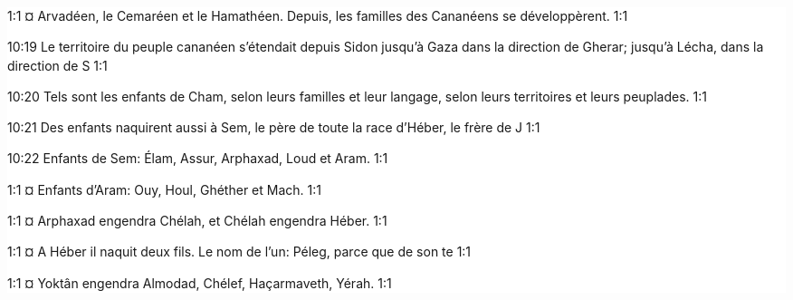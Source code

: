 <span class="marginnote nb" label="1:1" name="1:1">1:1</span><span style="display:none">¤1:1¤</span>
¤ Arvadéen, le Cemaréen et le Hamathéen. Depuis, les familles des Cananéens se développèrent.
<span class="marginnote nb" label="1:1" name="1:1">1:1</span><span style="display:none">¤1:1¤</span>

<span class="marginnote nb" label="10:19" name="10:19">10:19</span><span style="display:none">¤10:19¤</span>
 Le territoire du peuple cananéen s’étendait depuis Sidon jusqu’à Gaza dans la direction de Gherar; jusqu’à Lécha, dans la direction de S
<span class="marginnote nb" label="1:1" name="1:1">1:1</span><span style="display:none">¤1:1¤</span>

<span class="marginnote nb" label="10:20" name="10:20">10:20</span><span style="display:none">¤10:20¤</span>
 Tels sont les enfants de Cham, selon leurs familles et leur langage, selon leurs territoires et leurs peuplades.
<span class="marginnote nb" label="1:1" name="1:1">1:1</span><span style="display:none">¤1:1¤</span>

<span class="marginnote nb" label="10:21" name="10:21">10:21</span><span style="display:none">¤10:21¤</span>
 Des enfants naquirent aussi à Sem, le père de toute la race d’Héber, le frère de J
<span class="marginnote nb" label="1:1" name="1:1">1:1</span><span style="display:none">¤1:1¤</span>

<span class="marginnote nb" label="10:22" name="10:22">10:22</span><span style="display:none">¤10:22¤</span>
 Enfants de Sem: Élam, Assur, Arphaxad, Loud et Aram.
<span class="marginnote nb" label="1:1" name="1:1">1:1</span><span style="display:none">¤1:1¤</span>

<span class="marginnote nb" label="1:1" name="1:1">1:1</span><span style="display:none">¤1:1¤</span>
¤ Enfants d’Aram: Ouy, Houl, Ghéther et Mach.
<span class="marginnote nb" label="1:1" name="1:1">1:1</span><span style="display:none">¤1:1¤</span>

<span class="marginnote nb" label="1:1" name="1:1">1:1</span><span style="display:none">¤1:1¤</span>
¤ Arphaxad engendra Chélah, et Chélah engendra Héber.
<span class="marginnote nb" label="1:1" name="1:1">1:1</span><span style="display:none">¤1:1¤</span>

<span class="marginnote nb" label="1:1" name="1:1">1:1</span><span style="display:none">¤1:1¤</span>
¤ A Héber il naquit deux fils. Le nom de l’un: Péleg, parce que de son te
<span class="marginnote nb" label="1:1" name="1:1">1:1</span><span style="display:none">¤1:1¤</span>

<span class="marginnote nb" label="1:1" name="1:1">1:1</span><span style="display:none">¤1:1¤</span>
¤ Yoktân engendra Almodad, Chélef, Haçarmaveth, Yérah.
<span class="marginnote nb" label="1:1" name="1:1">1:1</span><span style="display:none">¤1:1¤</span>
